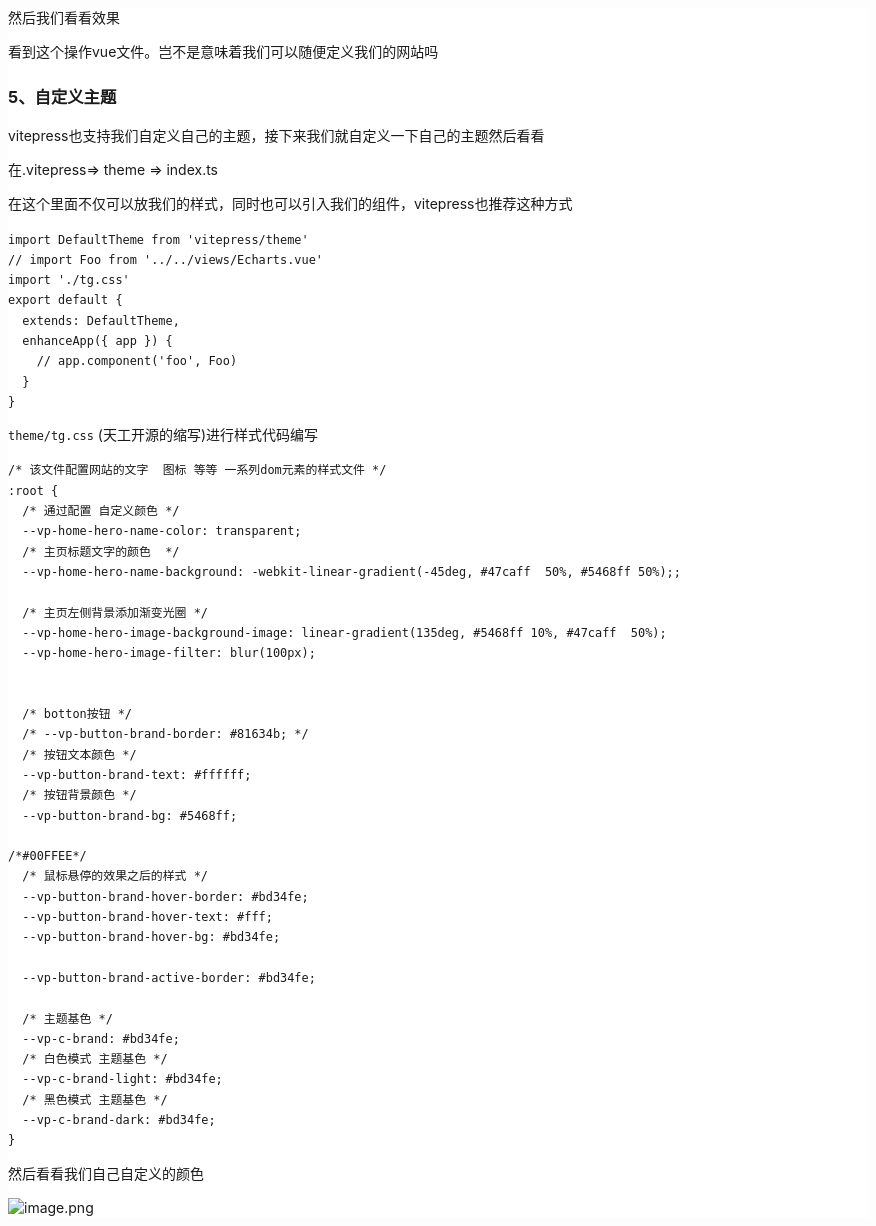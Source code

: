 然后我们看看效果

看到这个操作vue文件。岂不是意味着我们可以随便定义我们的网站吗

### 5、自定义主题

vitepress也支持我们自定义自己的主题，接下来我们就自定义一下自己的主题然后看看

在.vitepress=> theme =>  index.ts

在这个里面不仅可以放我们的样式，同时也可以引入我们的组件，vitepress也推荐这种方式

```
import DefaultTheme from 'vitepress/theme'
// import Foo from '../../views/Echarts.vue'
import './tg.css'
export default {
  extends: DefaultTheme,
  enhanceApp({ app }) {
    // app.component('foo', Foo)
  }
}
```

`theme/tg.css` (天工开源的缩写)进行样式代码编写

```
/* 该文件配置网站的文字  图标 等等 一系列dom元素的样式文件 */
:root {
  /* 通过配置 自定义颜色 */
  --vp-home-hero-name-color: transparent;
  /* 主页标题文字的颜色  */
  --vp-home-hero-name-background: -webkit-linear-gradient(-45deg, #47caff  50%, #5468ff 50%);;

  /* 主页左侧背景添加渐变光圈 */
  --vp-home-hero-image-background-image: linear-gradient(135deg, #5468ff 10%, #47caff  50%);
  --vp-home-hero-image-filter: blur(100px);


  /* botton按钮 */
  /* --vp-button-brand-border: #81634b; */
  /* 按钮文本颜色 */
  --vp-button-brand-text: #ffffff;
  /* 按钮背景颜色 */
  --vp-button-brand-bg: #5468ff;

/*#00FFEE*/
  /* 鼠标悬停的效果之后的样式 */
  --vp-button-brand-hover-border: #bd34fe;
  --vp-button-brand-hover-text: #fff;
  --vp-button-brand-hover-bg: #bd34fe;

  --vp-button-brand-active-border: #bd34fe;

  /* 主题基色 */
  --vp-c-brand: #bd34fe;
  /* 白色模式 主题基色 */
  --vp-c-brand-light: #bd34fe;
  /* 黑色模式 主题基色 */
  --vp-c-brand-dark: #bd34fe;
}

```

然后看看我们自己自定义的颜色

![image.png](https://p9-xtjj-sign.byteimg.com/tos-cn-i-73owjymdk6/f130218e1bb3423a9e2eda68945b893b~tplv-73owjymdk6-jj-mark-v1:0:0:0:0:5o6Y6YeR5oqA5pyv56S-5Yy6IEAg5p6X5aSq55m9:q75.awebp?rk3s=f64ab15b&x-expires=1742385314&x-signature=Z5cTci9a%2B4zRP%2BosQRR43W71RhI%3D)
